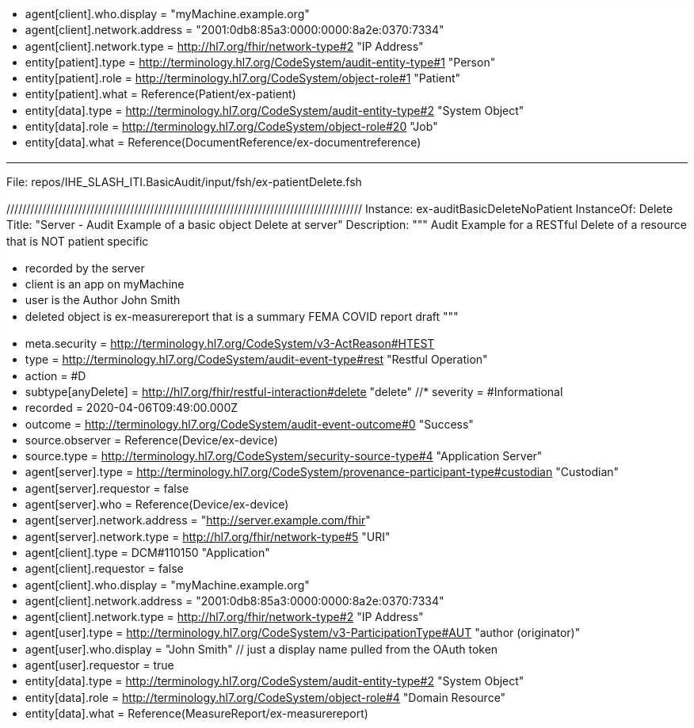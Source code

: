 * agent[client].who.display = "myMachine.example.org"
* agent[client].network.address = "2001:0db8:85a3:0000:0000:8a2e:0370:7334"
* agent[client].network.type = http://hl7.org/fhir/network-type#2 "IP Address"
* entity[patient].type = http://terminology.hl7.org/CodeSystem/audit-entity-type#1 "Person"
* entity[patient].role = http://terminology.hl7.org/CodeSystem/object-role#1 "Patient"
* entity[patient].what = Reference(Patient/ex-patient)
* entity[data].type = http://terminology.hl7.org/CodeSystem/audit-entity-type#2 "System Object"
* entity[data].role = http://terminology.hl7.org/CodeSystem/object-role#20 "Job"
* entity[data].what = Reference(DocumentReference/ex-documentreference)



---

File: repos/IHE_SLASH_ITI.BasicAudit/input/fsh/ex-patientDelete.fsh


/////////////////////////////////////////////////////////////////////////////////////////
Instance: ex-auditBasicDeleteNoPatient
InstanceOf: Delete
Title: "Server - Audit Example of a basic object Delete at server"
Description: """
Audit Example for a RESTful Delete of a resource that is NOT patient specific

- recorded by the server
- client is an app on myMachine
- user is the Author John Smith
- deleted object is ex-measurereport that is a summary FEMA COVID report draft
"""
* meta.security = http://terminology.hl7.org/CodeSystem/v3-ActReason#HTEST
* type = http://terminology.hl7.org/CodeSystem/audit-event-type#rest "Restful Operation"
* action = #D
* subtype[anyDelete] = http://hl7.org/fhir/restful-interaction#delete "delete"
//* severity = #Informational
* recorded = 2020-04-06T09:49:00.000Z
* outcome = http://terminology.hl7.org/CodeSystem/audit-event-outcome#0 "Success"
* source.observer = Reference(Device/ex-device)
* source.type = http://terminology.hl7.org/CodeSystem/security-source-type#4 "Application Server"
* agent[server].type = http://terminology.hl7.org/CodeSystem/provenance-participant-type#custodian  "Custodian"
* agent[server].requestor = false
* agent[server].who = Reference(Device/ex-device)
* agent[server].network.address = "http://server.example.com/fhir"
* agent[server].network.type = http://hl7.org/fhir/network-type#5 "URI"
* agent[client].type = DCM#110150 "Application"
* agent[client].requestor = false
* agent[client].who.display = "myMachine.example.org"
* agent[client].network.address = "2001:0db8:85a3:0000:0000:8a2e:0370:7334"
* agent[client].network.type = http://hl7.org/fhir/network-type#2 "IP Address"
* agent[user].type = http://terminology.hl7.org/CodeSystem/v3-ParticipationType#AUT "author (originator)"
* agent[user].who.display = "John Smith" // just a display name pulled from the OAuth token
* agent[user].requestor = true
* entity[data].type = http://terminology.hl7.org/CodeSystem/audit-entity-type#2 "System Object"
* entity[data].role = http://terminology.hl7.org/CodeSystem/object-role#4 "Domain Resource"
* entity[data].what = Reference(MeasureReport/ex-measurereport)
